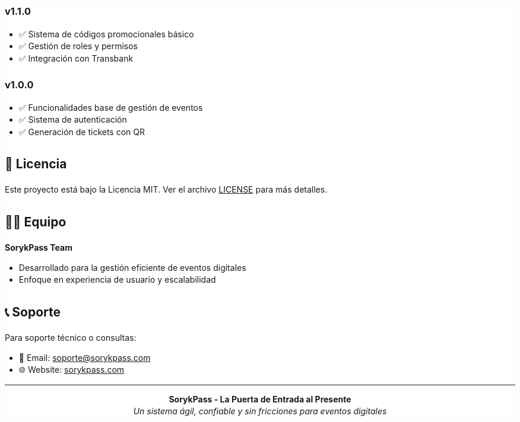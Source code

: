 ### v1.1.0
- ✅ Sistema de códigos promocionales básico
- ✅ Gestión de roles y permisos
- ✅ Integración con Transbank

### v1.0.0
- ✅ Funcionalidades base de gestión de eventos
- ✅ Sistema de autenticación
- ✅ Generación de tickets con QR

## 📄 Licencia

Este proyecto está bajo la Licencia MIT. Ver el archivo [LICENSE](LICENSE) para más detalles.

## 👨‍💻 Equipo

**SorykPass Team**
- Desarrollado para la gestión eficiente de eventos digitales
- Enfoque en experiencia de usuario y escalabilidad

## 📞 Soporte

Para soporte técnico o consultas:
- 📧 Email: soporte@sorykpass.com
- 🌐 Website: [sorykpass.com](https://sorykpass.com)

---

<div align="center">
  <strong>SorykPass - La Puerta de Entrada al Presente</strong>
  <br>
  <em>Un sistema ágil, confiable y sin fricciones para eventos digitales</em>
</div>

